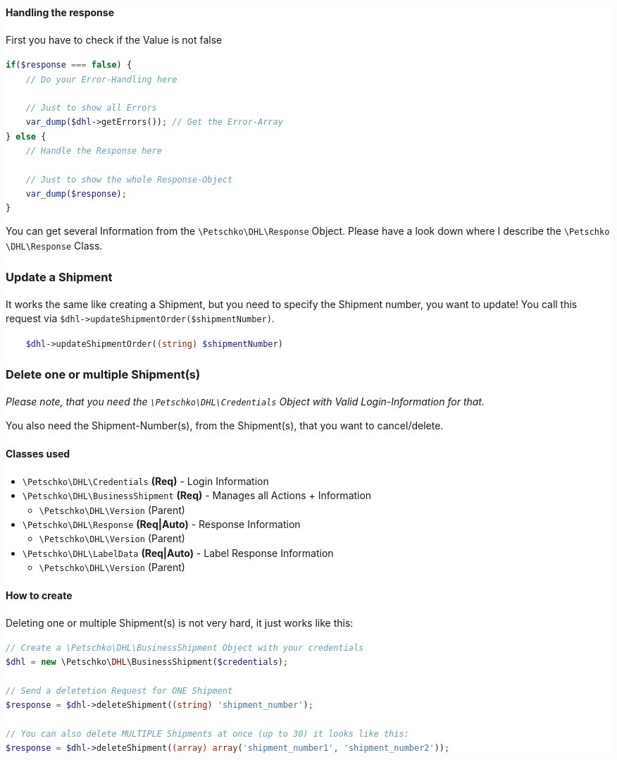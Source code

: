 #### Handling the response
First you have to check if the Value is not false
```php
if($response === false) {
	// Do your Error-Handling here

	// Just to show all Errors
	var_dump($dhl->getErrors()); // Get the Error-Array
} else {
	// Handle the Response here

	// Just to show the whole Response-Object
	var_dump($response);
}
```

You can get several Information from the `\Petschko\DHL\Response` Object. Please have a look down where I describe the `\Petschko\DHL\Response` Class.


### Update a Shipment

It works the same like creating a Shipment, but you need to specify the Shipment number, you want to update! You call this 
request via `$dhl->updateShipmentOrder($shipmentNumber)`.
```php
	$dhl->updateShipmentOrder((string) $shipmentNumber)
```


### Delete one or multiple Shipment(s)

_Please note, that you need the `\Petschko\DHL\Credentials` Object with Valid Login-Information for that._

You also need the Shipment-Number(s), from the Shipment(s), that you want to cancel/delete.

#### Classes used

- `\Petschko\DHL\Credentials` **(Req)** - Login Information
- `\Petschko\DHL\BusinessShipment` **(Req)** - Manages all Actions + Information
	- `\Petschko\DHL\Version` (Parent)
- `\Petschko\DHL\Response` **(Req|Auto)** - Response Information
	- `\Petschko\DHL\Version` (Parent)
- `\Petschko\DHL\LabelData` **(Req|Auto)** - Label Response Information
	- `\Petschko\DHL\Version` (Parent)

#### How to create

Deleting one or multiple Shipment(s) is not very hard, it just works like this:
```php
// Create a \Petschko\DHL\BusinessShipment Object with your credentials
$dhl = new \Petschko\DHL\BusinessShipment($credentials);

// Send a deletetion Request for ONE Shipment
$response = $dhl->deleteShipment((string) 'shipment_number');

// You can also delete MULTIPLE Shipments at once (up to 30) it looks like this:
$response = $dhl->deleteShipment((array) array('shipment_number1', 'shipment_number2'));
```
